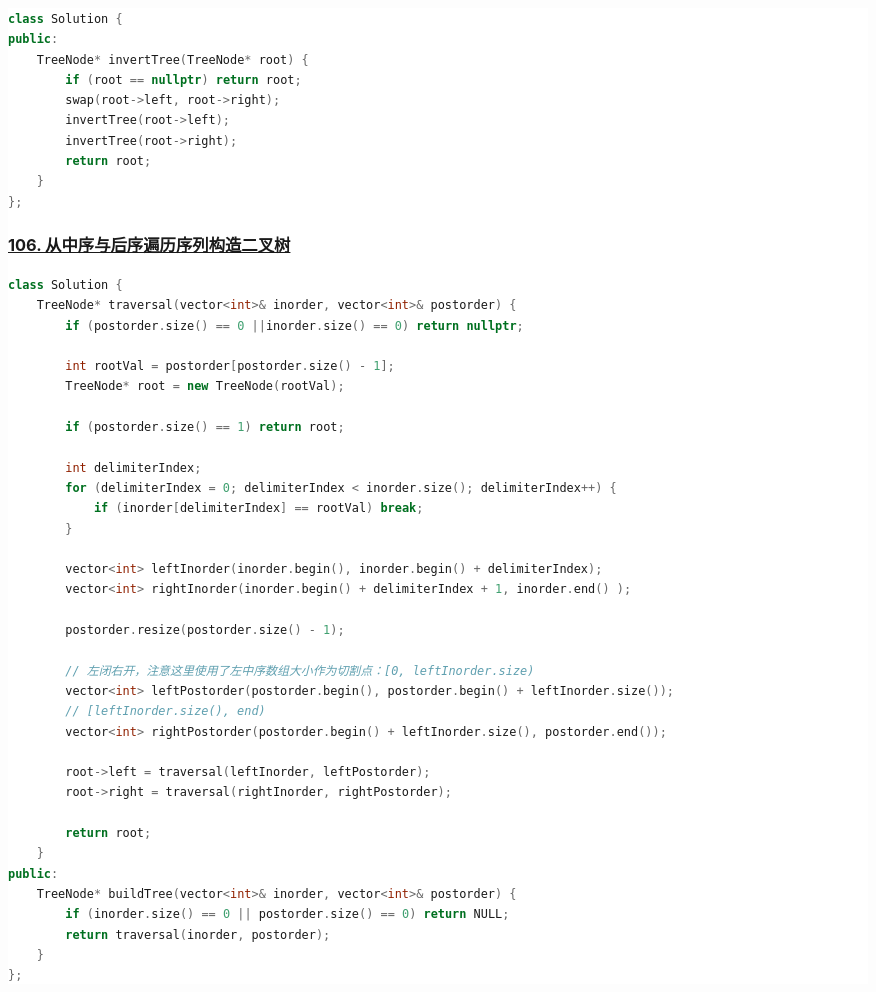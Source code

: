 ```c++
class Solution {
public:
    TreeNode* invertTree(TreeNode* root) {
        if (root == nullptr) return root;
        swap(root->left, root->right);
        invertTree(root->left);
        invertTree(root->right);
        return root;
    }
};
```

### [106. 从中序与后序遍历序列构造二叉树](https://leetcode.cn/problems/construct-binary-tree-from-inorder-and-postorder-traversal/)

```c++
class Solution {
    TreeNode* traversal(vector<int>& inorder, vector<int>& postorder) {
        if (postorder.size() == 0 ||inorder.size() == 0) return nullptr;

        int rootVal = postorder[postorder.size() - 1];
        TreeNode* root = new TreeNode(rootVal);

        if (postorder.size() == 1) return root;

        int delimiterIndex;
        for (delimiterIndex = 0; delimiterIndex < inorder.size(); delimiterIndex++) {
            if (inorder[delimiterIndex] == rootVal) break;
        }

        vector<int> leftInorder(inorder.begin(), inorder.begin() + delimiterIndex);
        vector<int> rightInorder(inorder.begin() + delimiterIndex + 1, inorder.end() );

        postorder.resize(postorder.size() - 1);

        // 左闭右开，注意这里使用了左中序数组大小作为切割点：[0, leftInorder.size)
        vector<int> leftPostorder(postorder.begin(), postorder.begin() + leftInorder.size());
        // [leftInorder.size(), end)
        vector<int> rightPostorder(postorder.begin() + leftInorder.size(), postorder.end());

        root->left = traversal(leftInorder, leftPostorder);
        root->right = traversal(rightInorder, rightPostorder);

        return root;
    }
public: 
    TreeNode* buildTree(vector<int>& inorder, vector<int>& postorder) {
        if (inorder.size() == 0 || postorder.size() == 0) return NULL;
        return traversal(inorder, postorder);
    }
};
```
